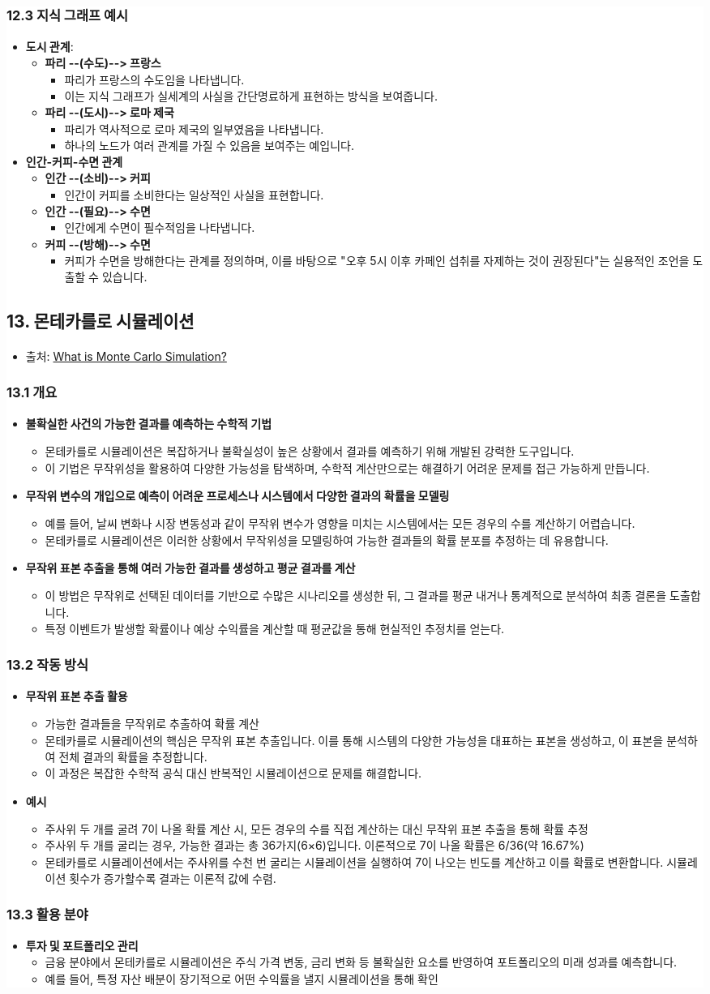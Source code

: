 ### **12.3 지식 그래프 예시**
- **도시 관계**:
    - **파리 --(수도)--> 프랑스**
      - 파리가 프랑스의 수도임을 나타냅니다. 
      - 이는 지식 그래프가 실세계의 사실을 간단명료하게 표현하는 방식을 보여줍니다.
    - **파리 --(도시)--> 로마 제국**
      - 파리가 역사적으로 로마 제국의 일부였음을 나타냅니다. 
      - 하나의 노드가 여러 관계를 가질 수 있음을 보여주는 예입니다.
- **인간-커피-수면 관계**
    - **인간 --(소비)--> 커피**
      - 인간이 커피를 소비한다는 일상적인 사실을 표현합니다.
    - **인간 --(필요)--> 수면**
      - 인간에게 수면이 필수적임을 나타냅니다.
    - **커피 --(방해)--> 수면**
      - 커피가 수면을 방해한다는 관계를 정의하며, 이를 바탕으로 "오후 5시 이후 카페인 섭취를 자제하는 것이 권장된다"는 실용적인 조언을 도출할 수 있습니다.

## 13. 몬테카를로 시뮬레이션
- 출처: [What is Monte Carlo Simulation?](https://www.youtube.com/watch?v=7TqhmX92P6U&list=PLOspHqNVtKAC-FUNMq8qjYVw6_semZHw0&index=13)


### 13.1 **개요**
- **불확실한 사건의 가능한 결과를 예측하는 수학적 기법**  
  - 몬테카를로 시뮬레이션은 복잡하거나 불확실성이 높은 상황에서 결과를 예측하기 위해 개발된 강력한 도구입니다. 
  - 이 기법은 무작위성을 활용하여 다양한 가능성을 탐색하며, 수학적 계산만으로는 해결하기 어려운 문제를 접근 가능하게 만듭니다.

- **무작위 변수의 개입으로 예측이 어려운 프로세스나 시스템에서 다양한 결과의 확률을 모델링**  
  - 예를 들어, 날씨 변화나 시장 변동성과 같이 무작위 변수가 영향을 미치는 시스템에서는 모든 경우의 수를 계산하기 어렵습니다. 
  - 몬테카를로 시뮬레이션은 이러한 상황에서 무작위성을 모델링하여 가능한 결과들의 확률 분포를 추정하는 데 유용합니다.

- **무작위 표본 추출을 통해 여러 가능한 결과를 생성하고 평균 결과를 계산**  
  - 이 방법은 무작위로 선택된 데이터를 기반으로 수많은 시나리오를 생성한 뒤, 그 결과를 평균 내거나 통계적으로 분석하여 최종 결론을 도출합니다. 
  - 특정 이벤트가 발생할 확률이나 예상 수익률을 계산할 때 평균값을 통해 현실적인 추정치를 얻는다.


### 13.2  **작동 방식**
- **무작위 표본 추출 활용** 
  - 가능한 결과들을 무작위로 추출하여 확률 계산  
  - 몬테카를로 시뮬레이션의 핵심은 무작위 표본 추출입니다. 이를 통해 시스템의 다양한 가능성을 대표하는 표본을 생성하고, 이 표본을 분석하여 전체 결과의 확률을 추정합니다. 
  - 이 과정은 복잡한 수학적 공식 대신 반복적인 시뮬레이션으로 문제를 해결합니다.

- **예시** 
  - 주사위 두 개를 굴려 7이 나올 확률 계산 시, 모든 경우의 수를 직접 계산하는 대신 무작위 표본 추출을 통해 확률 추정  
  - 주사위 두 개를 굴리는 경우, 가능한 결과는 총 36가지(6×6)입니다. 이론적으로 7이 나올 확률은 6/36(약 16.67%) 
  - 몬테카를로 시뮬레이션에서는 주사위를 수천 번 굴리는 시뮬레이션을 실행하여 7이 나오는 빈도를 계산하고 이를 확률로 변환합니다. 시뮬레이션 횟수가 증가할수록 결과는 이론적 값에 수렴.


### 13.3 **활용 분야**
- **투자 및 포트폴리오 관리** 
  - 금융 분야에서 몬테카를로 시뮬레이션은 주식 가격 변동, 금리 변화 등 불확실한 요소를 반영하여 포트폴리오의 미래 성과를 예측합니다. 
  - 예를 들어, 특정 자산 배분이 장기적으로 어떤 수익률을 낼지 시뮬레이션을 통해 확인
